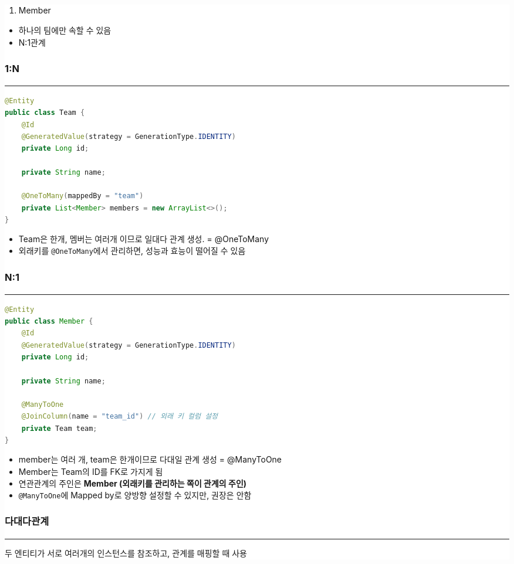 1. Member

- 하나의 팀에만 속할 수 있음
- N:1관계

### 1:N

---

```java
@Entity
public class Team {
    @Id
    @GeneratedValue(strategy = GenerationType.IDENTITY)
    private Long id;

    private String name;

    @OneToMany(mappedBy = "team")
    private List<Member> members = new ArrayList<>();
}
```

- Team은 한개, 멤버는 여러개 이므로 일대다 관계 생성. = @OneToMany
- 외래키를 `@OneToMany`에서 관리하면, 성능과 효능이 떨어질 수 있음

### N:1

---

```java
@Entity
public class Member {
    @Id
    @GeneratedValue(strategy = GenerationType.IDENTITY)
    private Long id;

    private String name;

    @ManyToOne
    @JoinColumn(name = "team_id") // 외래 키 컬럼 설정
    private Team team;
}
```

- member는 여러 개, team은 한개이므로 다대일 관계 생성 = @ManyToOne
- Member는 Team의 ID를 FK로 가지게 됨
- 연관관계의 주인은 **Member (외래키를 관리하는 쪽이 관계의 주인)**
- `@ManyToOne`에 Mapped by로 양방향 설정할 수 있지만, 권장은 안함

### 다대다관계

---

두 엔티티가 서로 여러개의 인스턴스를 참조하고, 관계를 매핑할 때 사용
